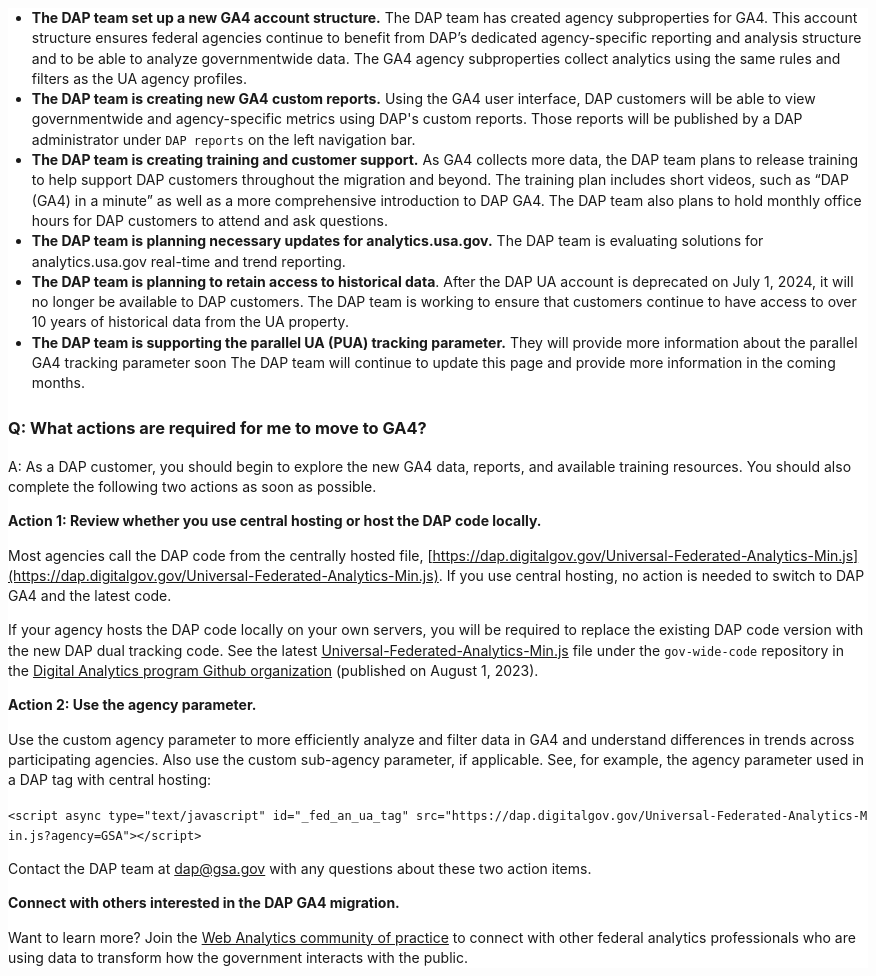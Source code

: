 - **The DAP team set up a new GA4 account structure.** The DAP team has created agency subproperties for GA4. This account structure ensures federal agencies continue to benefit from DAP’s dedicated agency-specific reporting and analysis structure and to be able to analyze governmentwide data. The GA4 agency subproperties collect analytics using the same rules and filters as the UA agency profiles. 
- **The DAP team is creating new GA4 custom reports.** Using the GA4 user interface, DAP customers will be able to view governmentwide and agency-specific metrics using DAP's custom reports. Those reports will be published by a DAP administrator under `DAP reports` on the left navigation bar. 
- **The DAP team is creating training and customer support.** As GA4 collects more data, the DAP team plans to release training to help support DAP customers throughout the migration and beyond. The training plan includes short videos, such as “DAP (GA4) in a minute” as well as a more comprehensive introduction to DAP GA4. The DAP team also plans to hold monthly office hours for DAP customers to attend and ask questions. 
- **The DAP team is planning necessary updates for analytics.usa.gov.** The DAP team is evaluating solutions for analytics.usa.gov real-time and trend reporting. 
- **The DAP team is planning to retain access to historical data**. After the DAP UA account is deprecated on July 1, 2024, it will no longer be available to DAP customers. The DAP team is working to ensure that customers continue to have access to over 10 years of historical data from the UA property. 
- **The DAP team is supporting the parallel UA (PUA) tracking parameter.** They will provide more information about the parallel GA4 tracking parameter soon
The DAP team will continue to update this page and provide more information in the coming months. 

### Q: What actions are required for me to move to GA4?

A: As a DAP customer, you should begin to explore the new GA4 data, reports, and available training resources. You should also complete the following two actions as soon as possible.

**Action 1: Review whether you use central hosting or host the DAP code locally.**

Most agencies call the DAP code from the centrally hosted file, [https://dap.digitalgov.gov/Universal-Federated-Analytics-Min.js](https://dap.digitalgov.gov/Universal-Federated-Analytics-Min.js). If you use central hosting, no action is needed to switch to DAP GA4 and the latest code. 

If your agency hosts the DAP code locally on your own servers, you will be required to replace the existing DAP code version with the new DAP dual tracking code. See the latest [Universal-Federated-Analytics-Min.js](https://github.com/digital-analytics-program/gov-wide-code/blob/master/Universal-Federated-Analytics-Min.js) file under the `gov-wide-code` repository in the [Digital Analytics program Github organization](https://github.com/digital-analytics-program) (published on August 1, 2023).

**Action 2: Use the agency parameter.**

Use the custom agency parameter to more efficiently analyze and filter data in GA4 and understand differences in trends across participating agencies. Also use the custom sub-agency parameter, if applicable. See, for example, the agency parameter used in a DAP tag with central hosting:

`<script async type="text/javascript" id="_fed_an_ua_tag" src="https://dap.digitalgov.gov/Universal-Federated-Analytics-Min.js?agency=GSA"></script>`

Contact the DAP team at [dap@gsa.gov](dap@gsa.gov) with any questions about these two action items.

**Connect with others interested in the DAP GA4 migration.**

Want to learn more? 
Join the [Web Analytics community of practice](https://digital.gov/communities/web-analytics-and-optimization/) to connect with other federal analytics professionals who are using data to transform how the government interacts with the public.
